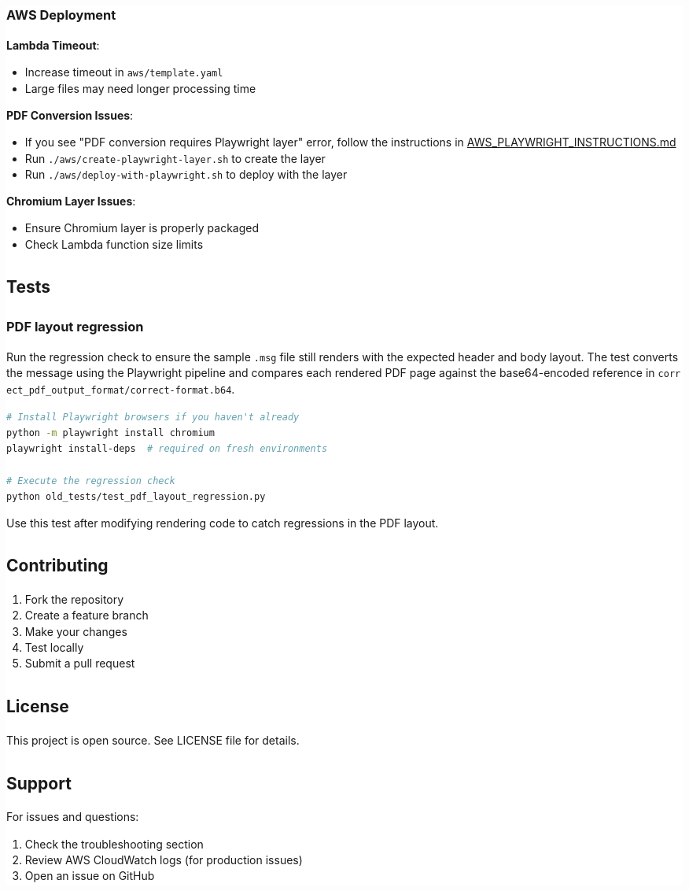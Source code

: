 ### AWS Deployment

**Lambda Timeout**:
- Increase timeout in `aws/template.yaml`
- Large files may need longer processing time

**PDF Conversion Issues**:
- If you see "PDF conversion requires Playwright layer" error, follow the instructions in [AWS_PLAYWRIGHT_INSTRUCTIONS.md](AWS_PLAYWRIGHT_INSTRUCTIONS.md)
- Run `./aws/create-playwright-layer.sh` to create the layer
- Run `./aws/deploy-with-playwright.sh` to deploy with the layer

**Chromium Layer Issues**:
- Ensure Chromium layer is properly packaged
- Check Lambda function size limits

## Tests

### PDF layout regression

Run the regression check to ensure the sample `.msg` file still renders with the expected header and body layout. The test converts the message using the Playwright pipeline and compares each rendered PDF page against the base64-encoded reference in `correct_pdf_output_format/correct-format.b64`.

```bash
# Install Playwright browsers if you haven't already
python -m playwright install chromium
playwright install-deps  # required on fresh environments

# Execute the regression check
python old_tests/test_pdf_layout_regression.py
```

Use this test after modifying rendering code to catch regressions in the PDF layout.

## Contributing

1. Fork the repository
2. Create a feature branch
3. Make your changes
4. Test locally
5. Submit a pull request

## License

This project is open source. See LICENSE file for details.

## Support

For issues and questions:
1. Check the troubleshooting section
2. Review AWS CloudWatch logs (for production issues)
3. Open an issue on GitHub
